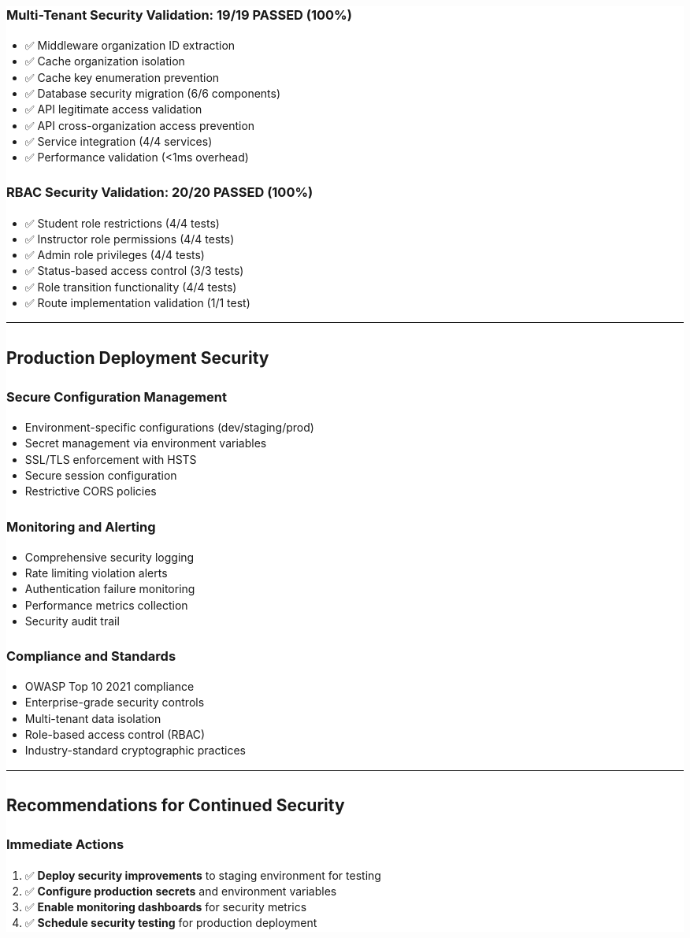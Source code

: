 ### Multi-Tenant Security Validation: **19/19 PASSED (100%)**
- ✅ Middleware organization ID extraction
- ✅ Cache organization isolation  
- ✅ Cache key enumeration prevention
- ✅ Database security migration (6/6 components)
- ✅ API legitimate access validation
- ✅ API cross-organization access prevention
- ✅ Service integration (4/4 services)
- ✅ Performance validation (<1ms overhead)

### RBAC Security Validation: **20/20 PASSED (100%)**
- ✅ Student role restrictions (4/4 tests)
- ✅ Instructor role permissions (4/4 tests)  
- ✅ Admin role privileges (4/4 tests)
- ✅ Status-based access control (3/3 tests)
- ✅ Role transition functionality (4/4 tests)
- ✅ Route implementation validation (1/1 test)

---

## Production Deployment Security

### Secure Configuration Management
- Environment-specific configurations (dev/staging/prod)
- Secret management via environment variables
- SSL/TLS enforcement with HSTS
- Secure session configuration
- Restrictive CORS policies

### Monitoring and Alerting
- Comprehensive security logging
- Rate limiting violation alerts
- Authentication failure monitoring
- Performance metrics collection
- Security audit trail

### Compliance and Standards
- OWASP Top 10 2021 compliance
- Enterprise-grade security controls
- Multi-tenant data isolation
- Role-based access control (RBAC)
- Industry-standard cryptographic practices

---

## Recommendations for Continued Security

### Immediate Actions
1. ✅ **Deploy security improvements** to staging environment for testing
2. ✅ **Configure production secrets** and environment variables
3. ✅ **Enable monitoring dashboards** for security metrics
4. ✅ **Schedule security testing** for production deployment
